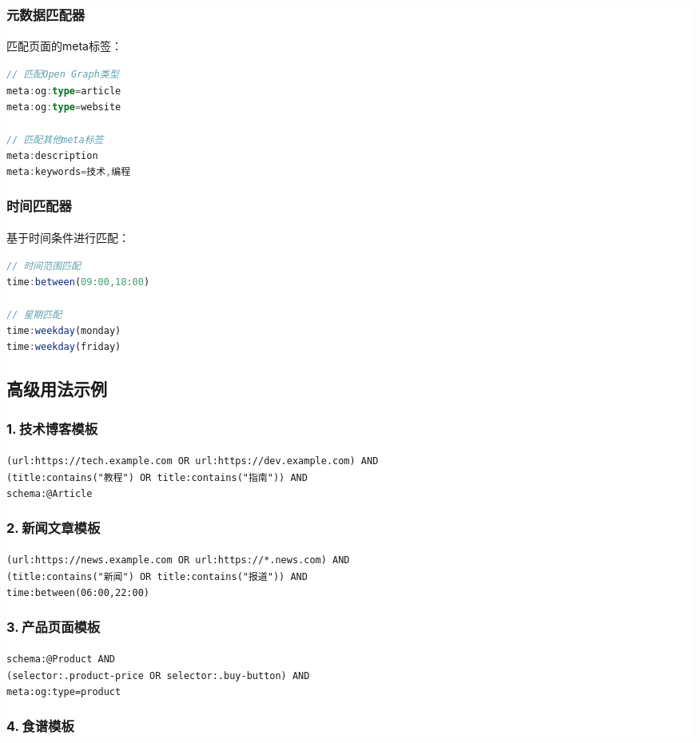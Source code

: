 ### 元数据匹配器

匹配页面的meta标签：

```typescript
// 匹配Open Graph类型
meta:og:type=article
meta:og:type=website

// 匹配其他meta标签
meta:description
meta:keywords=技术,编程
```

### 时间匹配器

基于时间条件进行匹配：

```typescript
// 时间范围匹配
time:between(09:00,18:00)

// 星期匹配
time:weekday(monday)
time:weekday(friday)
```

## 高级用法示例

### 1. 技术博客模板

```
(url:https://tech.example.com OR url:https://dev.example.com) AND 
(title:contains("教程") OR title:contains("指南")) AND 
schema:@Article
```

### 2. 新闻文章模板

```
(url:https://news.example.com OR url:https://*.news.com) AND 
(title:contains("新闻") OR title:contains("报道")) AND 
time:between(06:00,22:00)
```

### 3. 产品页面模板

```
schema:@Product AND 
(selector:.product-price OR selector:.buy-button) AND 
meta:og:type=product
```

### 4. 食谱模板
